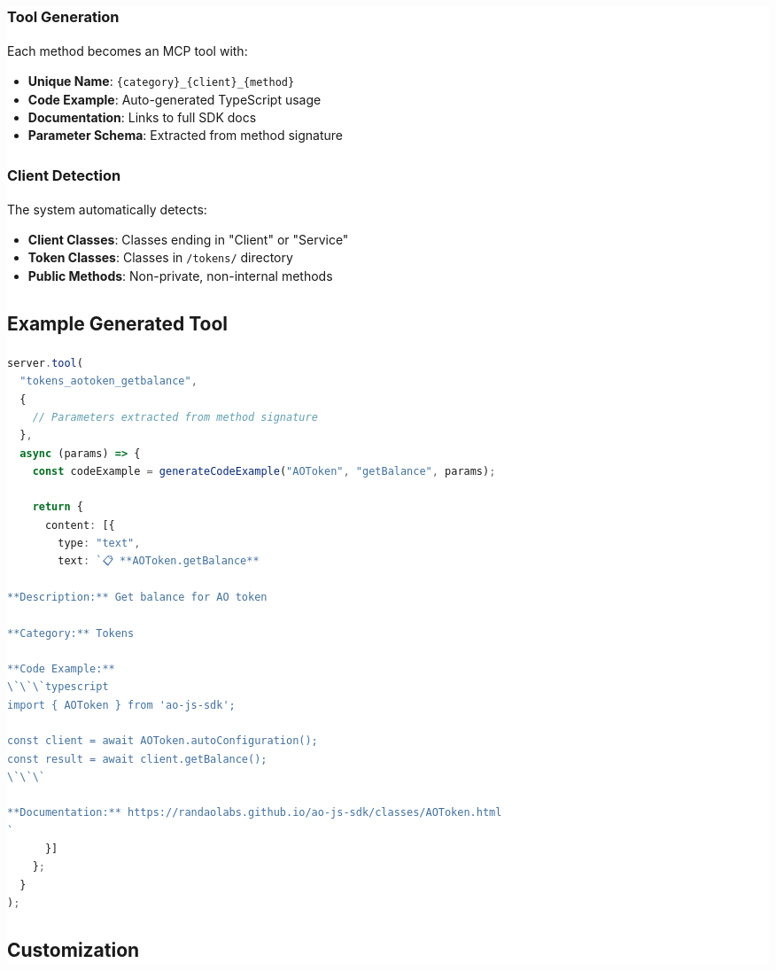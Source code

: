 ### Tool Generation
Each method becomes an MCP tool with:
- **Unique Name**: `{category}_{client}_{method}`
- **Code Example**: Auto-generated TypeScript usage
- **Documentation**: Links to full SDK docs
- **Parameter Schema**: Extracted from method signature

### Client Detection
The system automatically detects:
- **Client Classes**: Classes ending in "Client" or "Service"
- **Token Classes**: Classes in `/tokens/` directory
- **Public Methods**: Non-private, non-internal methods

## Example Generated Tool

```typescript
server.tool(
  "tokens_aotoken_getbalance",
  {
    // Parameters extracted from method signature
  },
  async (params) => {
    const codeExample = generateCodeExample("AOToken", "getBalance", params);
    
    return {
      content: [{
        type: "text",
        text: `📋 **AOToken.getBalance**

**Description:** Get balance for AO token

**Category:** Tokens

**Code Example:**
\`\`\`typescript
import { AOToken } from 'ao-js-sdk';

const client = await AOToken.autoConfiguration();
const result = await client.getBalance();
\`\`\`

**Documentation:** https://randaolabs.github.io/ao-js-sdk/classes/AOToken.html
`
      }]
    };
  }
);
```

## Customization

